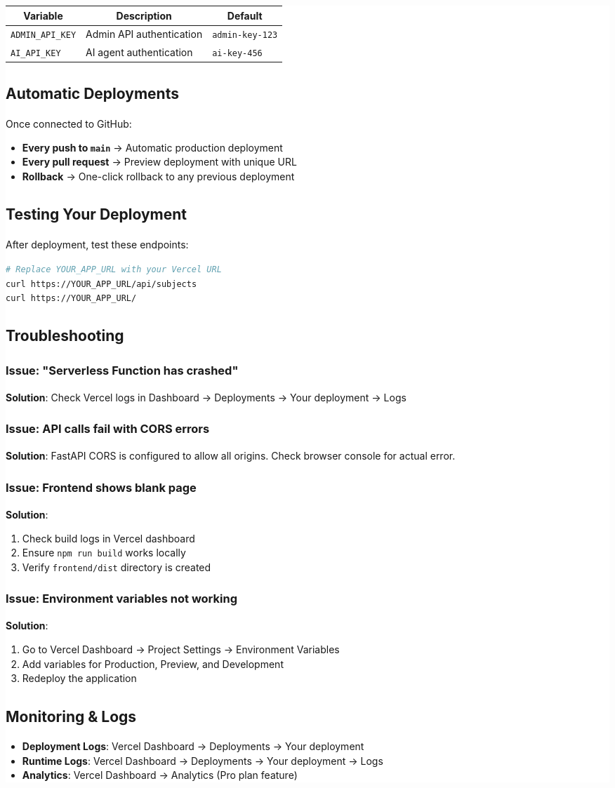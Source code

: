 | Variable | Description | Default |
|----------|-------------|---------|
| `ADMIN_API_KEY` | Admin API authentication | `admin-key-123` |
| `AI_API_KEY` | AI agent authentication | `ai-key-456` |

## Automatic Deployments

Once connected to GitHub:
- **Every push to `main`** → Automatic production deployment
- **Every pull request** → Preview deployment with unique URL
- **Rollback** → One-click rollback to any previous deployment

## Testing Your Deployment

After deployment, test these endpoints:

```bash
# Replace YOUR_APP_URL with your Vercel URL
curl https://YOUR_APP_URL/api/subjects
curl https://YOUR_APP_URL/
```

## Troubleshooting

### Issue: "Serverless Function has crashed"
**Solution**: Check Vercel logs in Dashboard → Deployments → Your deployment → Logs

### Issue: API calls fail with CORS errors
**Solution**: FastAPI CORS is configured to allow all origins. Check browser console for actual error.

### Issue: Frontend shows blank page
**Solution**: 
1. Check build logs in Vercel dashboard
2. Ensure `npm run build` works locally
3. Verify `frontend/dist` directory is created

### Issue: Environment variables not working
**Solution**:
1. Go to Vercel Dashboard → Project Settings → Environment Variables
2. Add variables for Production, Preview, and Development
3. Redeploy the application

## Monitoring & Logs

- **Deployment Logs**: Vercel Dashboard → Deployments → Your deployment
- **Runtime Logs**: Vercel Dashboard → Deployments → Your deployment → Logs
- **Analytics**: Vercel Dashboard → Analytics (Pro plan feature)
